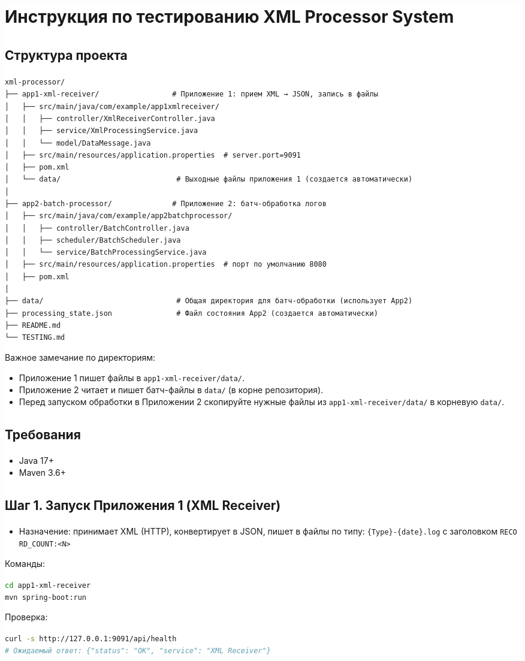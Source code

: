 # Инструкция по тестированию XML Processor System

## Структура проекта
```
xml-processor/
├── app1-xml-receiver/                 # Приложение 1: прием XML → JSON, запись в файлы
│   ├── src/main/java/com/example/app1xmlreceiver/
│   │   ├── controller/XmlReceiverController.java
│   │   ├── service/XmlProcessingService.java
│   │   └── model/DataMessage.java
│   ├── src/main/resources/application.properties  # server.port=9091
│   ├── pom.xml
│   └── data/                           # Выходные файлы приложения 1 (создается автоматически)
│
├── app2-batch-processor/              # Приложение 2: батч-обработка логов
│   ├── src/main/java/com/example/app2batchprocessor/
│   │   ├── controller/BatchController.java
│   │   ├── scheduler/BatchScheduler.java
│   │   └── service/BatchProcessingService.java
│   ├── src/main/resources/application.properties  # порт по умолчанию 8080
│   ├── pom.xml
│
├── data/                               # Общая директория для батч-обработки (использует App2)
├── processing_state.json               # Файл состояния App2 (создается автоматически)
├── README.md
└── TESTING.md
```

Важное замечание по директориям:
- Приложение 1 пишет файлы в `app1-xml-receiver/data/`.
- Приложение 2 читает и пишет батч-файлы в `data/` (в корне репозитория).
- Перед запуском обработки в Приложении 2 скопируйте нужные файлы из `app1-xml-receiver/data/` в корневую `data/`.

## Требования
- Java 17+
- Maven 3.6+

## Шаг 1. Запуск Приложения 1 (XML Receiver)
- Назначение: принимает XML (HTTP), конвертирует в JSON, пишет в файлы по типу: `{Type}-{date}.log` с заголовком `RECORD_COUNT:<N>`

Команды:
```bash
cd app1-xml-receiver
mvn spring-boot:run
```
Проверка:
```bash
curl -s http://127.0.0.1:9091/api/health
# Ожидаемый ответ: {"status": "OK", "service": "XML Receiver"}
```
